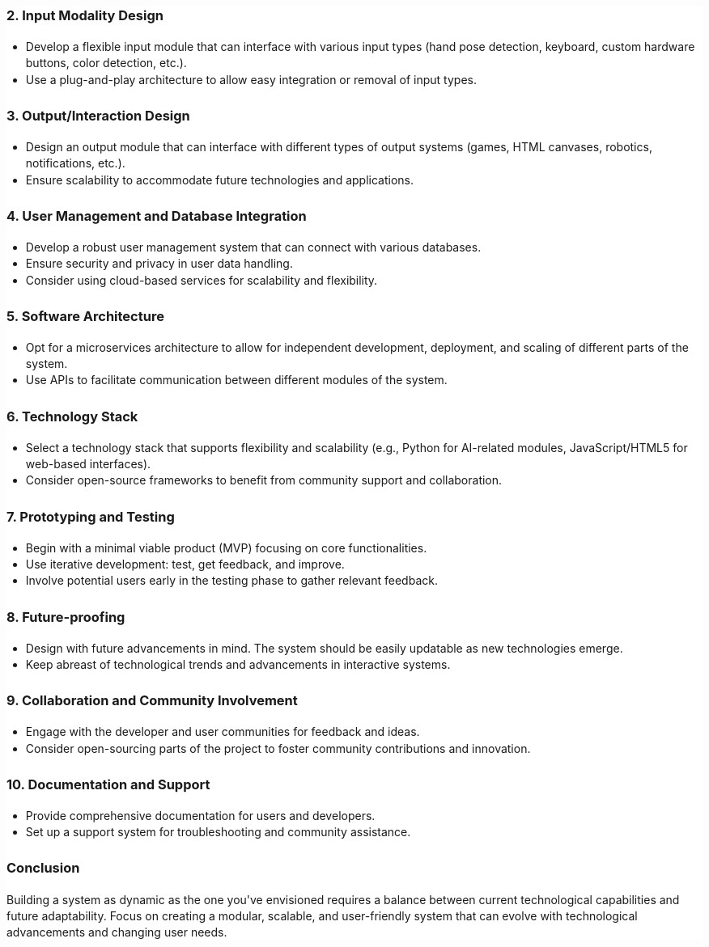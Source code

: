 ### 2. **Input Modality Design**
   - Develop a flexible input module that can interface with various input types (hand pose detection, keyboard, custom hardware buttons, color detection, etc.).
   - Use a plug-and-play architecture to allow easy integration or removal of input types.

### 3. **Output/Interaction Design**
   - Design an output module that can interface with different types of output systems (games, HTML canvases, robotics, notifications, etc.).
   - Ensure scalability to accommodate future technologies and applications.

### 4. **User Management and Database Integration**
   - Develop a robust user management system that can connect with various databases.
   - Ensure security and privacy in user data handling.
   - Consider using cloud-based services for scalability and flexibility.

### 5. **Software Architecture**
   - Opt for a microservices architecture to allow for independent development, deployment, and scaling of different parts of the system.
   - Use APIs to facilitate communication between different modules of the system.

### 6. **Technology Stack**
   - Select a technology stack that supports flexibility and scalability (e.g., Python for AI-related modules, JavaScript/HTML5 for web-based interfaces).
   - Consider open-source frameworks to benefit from community support and collaboration.

### 7. **Prototyping and Testing**
   - Begin with a minimal viable product (MVP) focusing on core functionalities.
   - Use iterative development: test, get feedback, and improve.
   - Involve potential users early in the testing phase to gather relevant feedback.

### 8. **Future-proofing**
   - Design with future advancements in mind. The system should be easily updatable as new technologies emerge.
   - Keep abreast of technological trends and advancements in interactive systems.

### 9. **Collaboration and Community Involvement**
   - Engage with the developer and user communities for feedback and ideas.
   - Consider open-sourcing parts of the project to foster community contributions and innovation.

### 10. **Documentation and Support**
   - Provide comprehensive documentation for users and developers.
   - Set up a support system for troubleshooting and community assistance.

### Conclusion
Building a system as dynamic as the one you've envisioned requires a balance between current technological capabilities and future adaptability. Focus on creating a modular, scalable, and user-friendly system that can evolve with technological advancements and changing user needs.

